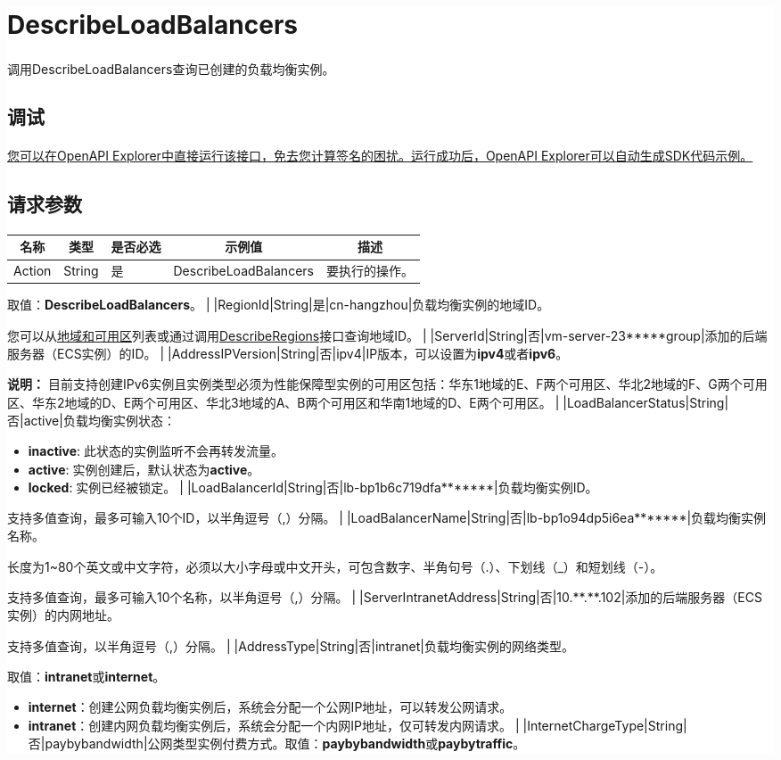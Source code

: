 # DescribeLoadBalancers

调用DescribeLoadBalancers查询已创建的负载均衡实例。

## 调试

[您可以在OpenAPI Explorer中直接运行该接口，免去您计算签名的困扰。运行成功后，OpenAPI Explorer可以自动生成SDK代码示例。](https://api.aliyun.com/#product=Slb&api=DescribeLoadBalancers&type=RPC&version=2014-05-15)

## 请求参数

|名称|类型|是否必选|示例值|描述|
|--|--|----|---|--|
|Action|String|是|DescribeLoadBalancers|要执行的操作。

 取值：**DescribeLoadBalancers**。 |
|RegionId|String|是|cn-hangzhou|负载均衡实例的地域ID。

 您可以从[地域和可用区](~~40654~~)列表或通过调用[DescribeRegions](~~25609~~)接口查询地域ID。 |
|ServerId|String|否|vm-server-23\*\*\*\*\*group|添加的后端服务器（ECS实例）的ID。 |
|AddressIPVersion|String|否|ipv4|IP版本，可以设置为**ipv4**或者**ipv6**。

 **说明：** 目前支持创建IPv6实例且实例类型必须为性能保障型实例的可用区包括：华东1地域的E、F两个可用区、华北2地域的F、G两个可用区、华东2地域的D、E两个可用区、华北3地域的A、B两个可用区和华南1地域的D、E两个可用区。 |
|LoadBalancerStatus|String|否|active|负载均衡实例状态：

 -   **inactive**: 此状态的实例监听不会再转发流量。
-   **active**: 实例创建后，默认状态为**active**。
-   **locked**: 实例已经被锁定。 |
|LoadBalancerId|String|否|lb-bp1b6c719dfa\*\*\*\*\*\*\*|负载均衡实例ID。

 支持多值查询，最多可输入10个ID，以半角逗号（,）分隔。 |
|LoadBalancerName|String|否|lb-bp1o94dp5i6ea\*\*\*\*\*\*\*|负载均衡实例名称。

 长度为1~80个英文或中文字符，必须以大小字母或中文开头，可包含数字、半角句号（.）、下划线（\_）和短划线（-）。

 支持多值查询，最多可输入10个名称，以半角逗号（,）分隔。 |
|ServerIntranetAddress|String|否|10.\*\*.\*\*.102|添加的后端服务器（ECS实例）的内网地址。

 支持多值查询，以半角逗号（,）分隔。 |
|AddressType|String|否|intranet|负载均衡实例的网络类型。

 取值：**intranet**或**internet**。

 -   **internet**：创建公网负载均衡实例后，系统会分配一个公网IP地址，可以转发公网请求。
-   **intranet**：创建内网负载均衡实例后，系统会分配一个内网IP地址，仅可转发内网请求。 |
|InternetChargeType|String|否|paybybandwidth|公网类型实例付费方式。取值：**paybybandwidth**或**paybytraffic**。
